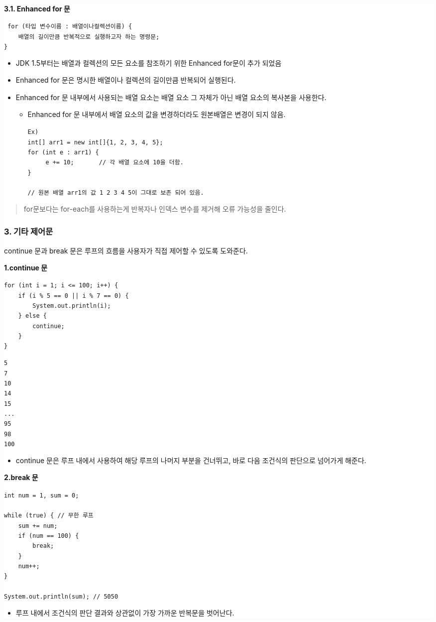 **3.1. Enhanced for 문**
```
 for (타입 변수이름 : 배열이나컬렉션이름) {
    배열의 길이만큼 반복적으로 실행하고자 하는 명령문;
}
```
- JDK 1.5부터는 배열과 컬렉션의 모든 요소를 참조하기 위한 Enhanced for문이 추가 되었음
- Enhanced for 문은 명시한 배열이나 컬렉션의 길이만큼 반복되어 실행된다.

- Enhanced for 문 내부에서 사용되는 배열 요소는 배열 요소 그 자체가 아닌 배열 요소의 복사본을 사용한다.
  - Enhanced for 문 내부에서 배열 요소의 값을 변경하더라도 원본배열은 변경이 되지 않음.
    ```
    Ex)
    int[] arr1 = new int[]{1, 2, 3, 4, 5};
    for (int e : arr1) {
         e += 10;       // 각 배열 요소에 10을 더함.    
    }
    
    // 원본 배열 arr1의 값 1 2 3 4 5이 그대로 보존 되어 있음.
    ```

> for문보다는 for-each를 사용하는게 반복자나 인덱스 변수를 제거해 오류 가능성을 줄인다.

### 3. 기타 제어문

continue 문과 break 문은 루프의 흐름을 사용자가 직접 제어할 수 있도록 도와준다.

**1.continue 문**
```
for (int i = 1; i <= 100; i++) {
    if (i % 5 == 0 || i % 7 == 0) {
        System.out.println(i);
    } else {
        continue;
    }
}
```
```
5
7
10
14
15
...
95
98
100
```
- continue 문은 루프 내에서 사용하여 해당 루프의 나머지 부분을 건너뛰고, 바로 다음 조건식의 판단으로 넘어가게 해준다.

**2.break 문**
```
int num = 1, sum = 0;

while (true) { // 무한 루프
    sum += num;
    if (num == 100) {
        break;
    }
    num++;
}

System.out.println(sum); // 5050
```
- 루프 내에서 조건식의 판단 결과와 상관없이 가장 가까운 반복문을 벗어난다.
